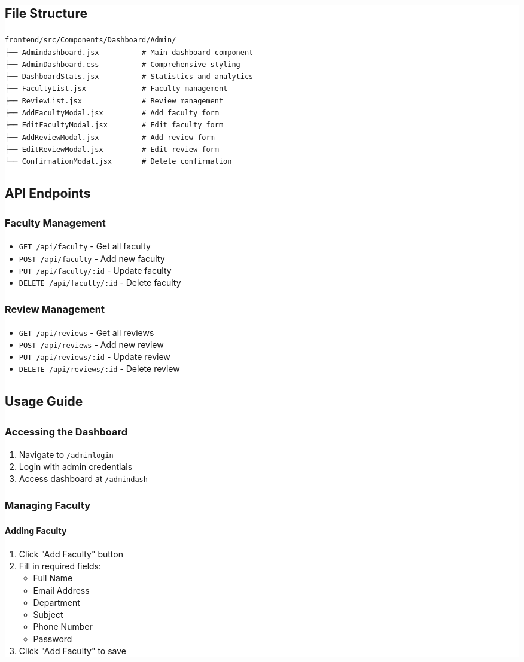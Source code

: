 ## File Structure

```
frontend/src/Components/Dashboard/Admin/
├── Admindashboard.jsx          # Main dashboard component
├── AdminDashboard.css          # Comprehensive styling
├── DashboardStats.jsx          # Statistics and analytics
├── FacultyList.jsx             # Faculty management
├── ReviewList.jsx              # Review management
├── AddFacultyModal.jsx         # Add faculty form
├── EditFacultyModal.jsx        # Edit faculty form
├── AddReviewModal.jsx          # Add review form
├── EditReviewModal.jsx         # Edit review form
└── ConfirmationModal.jsx       # Delete confirmation
```

## API Endpoints

### Faculty Management
- `GET /api/faculty` - Get all faculty
- `POST /api/faculty` - Add new faculty
- `PUT /api/faculty/:id` - Update faculty
- `DELETE /api/faculty/:id` - Delete faculty

### Review Management
- `GET /api/reviews` - Get all reviews
- `POST /api/reviews` - Add new review
- `PUT /api/reviews/:id` - Update review
- `DELETE /api/reviews/:id` - Delete review

## Usage Guide

### Accessing the Dashboard
1. Navigate to `/adminlogin`
2. Login with admin credentials
3. Access dashboard at `/admindash`

### Managing Faculty

#### Adding Faculty
1. Click "Add Faculty" button
2. Fill in required fields:
   - Full Name
   - Email Address
   - Department
   - Subject
   - Phone Number
   - Password
3. Click "Add Faculty" to save
